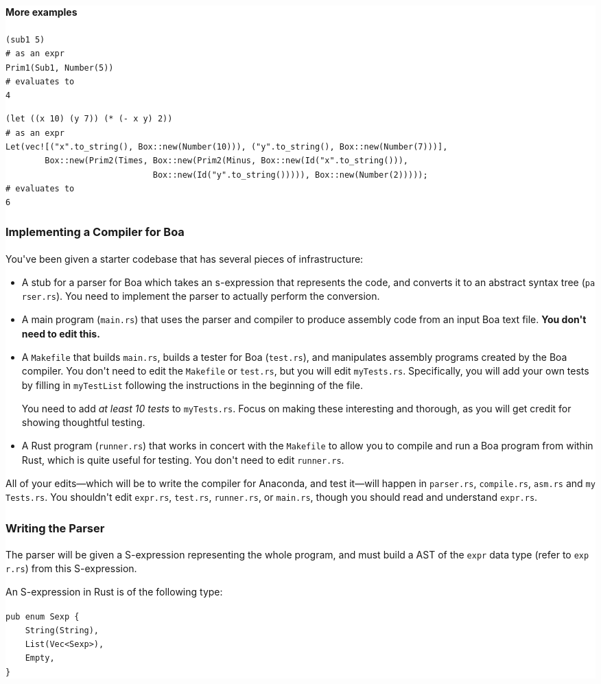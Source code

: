 #### More examples
```
(sub1 5)
# as an expr
Prim1(Sub1, Number(5))
# evaluates to
4
```

```
(let ((x 10) (y 7)) (* (- x y) 2))
# as an expr
Let(vec![("x".to_string(), Box::new(Number(10))), ("y".to_string(), Box::new(Number(7)))],
        Box::new(Prim2(Times, Box::new(Prim2(Minus, Box::new(Id("x".to_string())),
                              Box::new(Id("y".to_string())))), Box::new(Number(2)))));
# evaluates to
6
```

### Implementing a Compiler for Boa

You've been given a starter codebase that has several pieces of
infrastructure:

* A stub for a parser for Boa which takes an s-expression that represents
  the code, and converts it to an abstract syntax tree (`parser.rs`). You need to
  implement the parser to actually perform the conversion.
* A main program (`main.rs`) that uses the parser and compiler to produce
  assembly code from an input Boa text file.  **You don't need to edit this.**
* A `Makefile` that builds `main.rs`, builds a tester for Boa
  (`test.rs`), and manipulates assembly programs created by the Boa
  compiler.  You don't need to edit the `Makefile` or `test.rs`, but you
  will edit `myTests.rs`.
  Specifically, you will add your own tests by filling in
  `myTestList` following the instructions in the beginning of the file.

  You need to add _at least 10 tests_ to `myTests.rs`. Focus on making these
  interesting and thorough, as you will get credit for showing thoughtful
  testing.
* A Rust program (`runner.rs`) that works in concert with the `Makefile` to
  allow you to compile and run a Boa program from within Rust, which
  is quite useful for testing. You don't need to edit `runner.rs`.

All of your edits—which will be to write the compiler for Anaconda, and test
it—will happen in `parser.rs`, `compile.rs`, `asm.rs` and `myTests.rs`. You
shouldn't edit `expr.rs`, `test.rs`, `runner.rs`, or `main.rs`, though you
should read and understand `expr.rs`.

### Writing the Parser

The parser will be given a S-expression representing the whole program, and
must build a AST of the `expr` data type (refer to `expr.rs`) from this S-expression.

An S-expression in Rust is of the following type:
```
pub enum Sexp {
    String(String),
    List(Vec<Sexp>),
    Empty,
}
```

